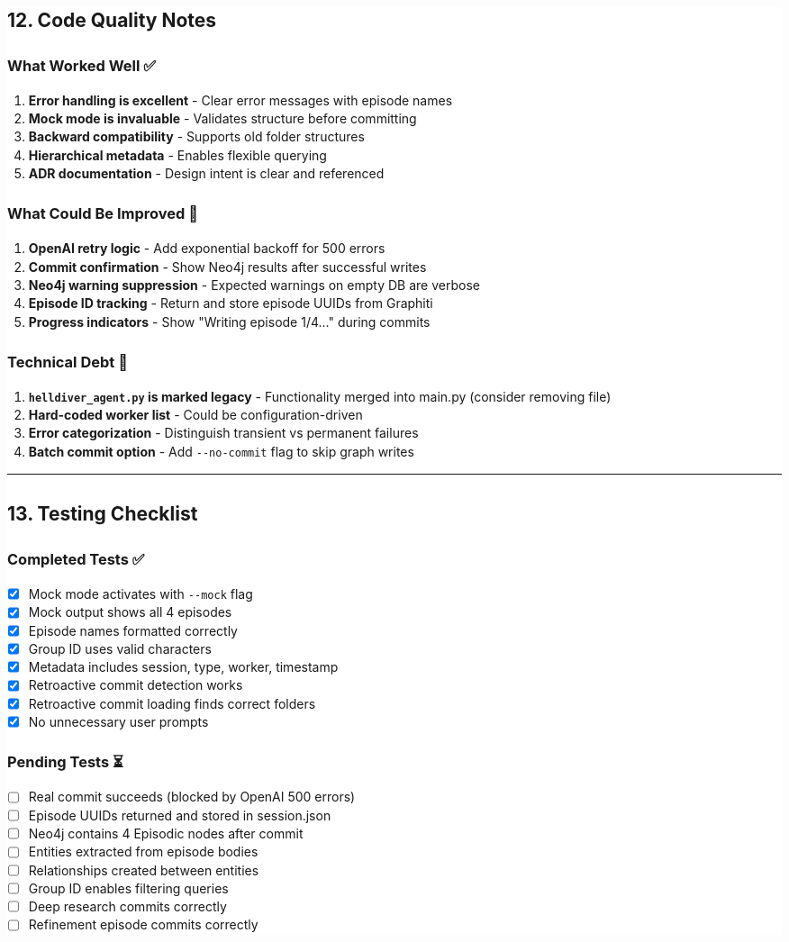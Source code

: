 
## 12. Code Quality Notes

### What Worked Well ✅

1. **Error handling is excellent** - Clear error messages with episode names
2. **Mock mode is invaluable** - Validates structure before committing
3. **Backward compatibility** - Supports old folder structures
4. **Hierarchical metadata** - Enables flexible querying
5. **ADR documentation** - Design intent is clear and referenced

### What Could Be Improved 🔄

1. **OpenAI retry logic** - Add exponential backoff for 500 errors
2. **Commit confirmation** - Show Neo4j results after successful writes
3. **Neo4j warning suppression** - Expected warnings on empty DB are verbose
4. **Episode ID tracking** - Return and store episode UUIDs from Graphiti
5. **Progress indicators** - Show "Writing episode 1/4..." during commits

### Technical Debt 📝

1. **`helldiver_agent.py` is marked legacy** - Functionality merged into main.py (consider removing file)
2. **Hard-coded worker list** - Could be configuration-driven
3. **Error categorization** - Distinguish transient vs permanent failures
4. **Batch commit option** - Add `--no-commit` flag to skip graph writes

---

## 13. Testing Checklist

### Completed Tests ✅

- [x] Mock mode activates with `--mock` flag
- [x] Mock output shows all 4 episodes
- [x] Episode names formatted correctly
- [x] Group ID uses valid characters
- [x] Metadata includes session, type, worker, timestamp
- [x] Retroactive commit detection works
- [x] Retroactive commit loading finds correct folders
- [x] No unnecessary user prompts

### Pending Tests ⏳

- [ ] Real commit succeeds (blocked by OpenAI 500 errors)
- [ ] Episode UUIDs returned and stored in session.json
- [ ] Neo4j contains 4 Episodic nodes after commit
- [ ] Entities extracted from episode bodies
- [ ] Relationships created between entities
- [ ] Group ID enables filtering queries
- [ ] Deep research commits correctly
- [ ] Refinement episode commits correctly
